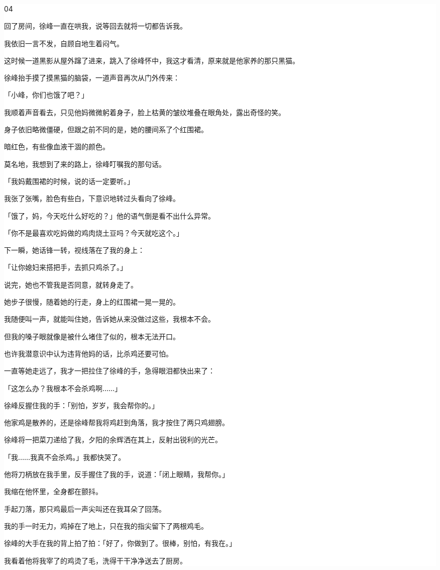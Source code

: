 04

回了房间，徐峰一直在哄我，说等回去就将一切都告诉我。

我依旧一言不发，自顾自地生着闷气。

这时候一道黑影从屋外蹿了进来，跳入了徐峰怀中，我这才看清，原来就是他家养的那只黑猫。

徐峰抬手摸了摸黑猫的脑袋，一道声音再次从门外传来：

「小峰，你们也饿了吧？」

我顺着声音看去，只见他妈微微躬着身子，脸上枯黄的皱纹堆叠在眼角处，露出奇怪的笑。

身子依旧略微僵硬，但跟之前不同的是，她的腰间系了个红围裙。

暗红色，有些像血液干涸的颜色。

莫名地，我想到了来的路上，徐峰叮嘱我的那句话。

「我妈戴围裙的时候，说的话一定要听。」

我张了张嘴，脸色有些白，下意识地转过头看向了徐峰。

「饿了，妈，今天吃什么好吃的？」他的语气倒是看不出什么异常。

「你不是最喜欢吃妈做的鸡肉烧土豆吗？今天就吃这个。」

下一瞬，她话锋一转，视线落在了我的身上：

「让你媳妇来搭把手，去抓只鸡杀了。」

说完，她也不管我是否同意，就转身走了。

她步子很慢，随着她的行走，身上的红围裙一晃一晃的。

我随便叫一声，就能叫住她，告诉她从来没做过这些，我根本不会。

但我的嗓子眼就像是被什么堵住了似的，根本无法开口。

也许我潜意识中认为违背他妈的话，比杀鸡还要可怕。

一直等她走远了，我才一把拉住了徐峰的手，急得眼泪都快出来了：

「这怎么办？我根本不会杀鸡啊……」

徐峰反握住我的手：「别怕，岁岁，我会帮你的。」

他家鸡是散养的，还是徐峰帮我将鸡赶到角落，我才按住了两只鸡翅膀。

徐峰将一把菜刀递给了我，夕阳的余辉洒在其上，反射出锐利的光芒。

「我……我真不会杀鸡。」我都快哭了。

他将刀柄放在我手里，反手握住了我的手，说道：「闭上眼睛，我帮你。」

我缩在他怀里，全身都在颤抖。

手起刀落，那只鸡最后一声尖叫还在我耳朵了回荡。

我的手一时无力，鸡掉在了地上，只在我的指尖留下了两根鸡毛。

徐峰的大手在我的背上拍了拍：「好了，你做到了。很棒，别怕，有我在。」

我看着他将我宰了的鸡烫了毛，洗得干干净净送去了厨房。
